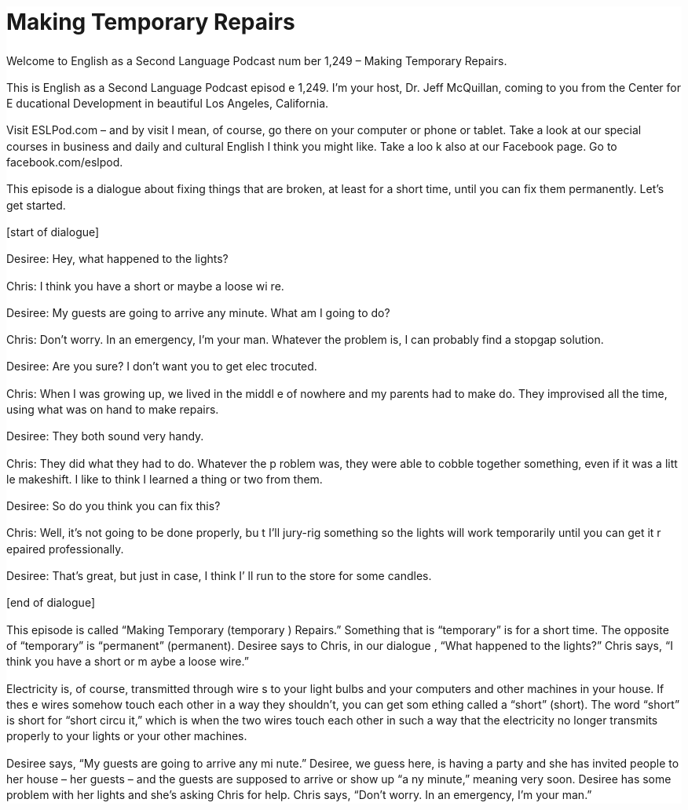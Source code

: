# Making Temporary Repairs

Welcome to English as a Second Language Podcast num ber 1,249 – Making Temporary Repairs.  

This is English as a Second Language Podcast episod e 1,249. I’m your host, Dr. Jeff McQuillan, coming to you from the Center for E ducational Development in beautiful Los Angeles, California. 

Visit ESLPod.com – and by visit I mean, of course, go there on your computer or phone or tablet. Take a look at our special courses  in business and daily and cultural English I think you might like. Take a loo k also at our Facebook page. Go to facebook.com/eslpod. 

This episode is a dialogue about fixing things that  are broken, at least for a short time, until you can fix them permanently. Let’s get  started.  

[start of dialogue] 

Desiree: Hey, what happened to the lights? 

Chris: I think you have a short or maybe a loose wi re. 

Desiree: My guests are going to arrive any minute. What am I going to do? 

Chris: Don’t worry. In an emergency, I’m your man. Whatever the problem is, I can probably find a stopgap solution. 

Desiree: Are you sure? I don’t want you to get elec trocuted. 

Chris: When I was growing up, we lived in the middl e of nowhere and my parents had to make do. They improvised all the time, using  what was on hand to make repairs.  

Desiree: They both sound very handy. 

Chris: They did what they had to do. Whatever the p roblem was, they were able to cobble together something, even if it was a litt le makeshift. I like to think I learned a thing or two from them. 

Desiree: So do you think you can fix this? 

Chris: Well, it’s not going to be done properly, bu t I’ll jury-rig something so the lights will work temporarily until you can get it r epaired professionally. 

Desiree: That’s great, but just in case, I think I’ ll run to the store for some candles. 

[end of dialogue] 

This episode is called “Making Temporary (temporary ) Repairs.” Something that is “temporary” is for a short time. The opposite of  “temporary” is “permanent” (permanent). Desiree says to Chris, in our dialogue , “What happened to the lights?” Chris says, “I think you have a short or m aybe a loose wire.”  

Electricity is, of course, transmitted through wire s to your light bulbs and your computers and other machines in your house. If thes e wires somehow touch each other in a way they shouldn’t, you can get som ething called a “short” (short). The word “short” is short for “short circu it,” which is when the two wires touch each other in such a way that the electricity  no longer transmits properly to your lights or your other machines.  

Desiree says, “My guests are going to arrive any mi nute.” Desiree, we guess here, is having a party and she has invited people to her house – her guests – and the guests are supposed to arrive or show up “a ny minute,” meaning very soon. Desiree has some problem with her lights and she’s asking Chris for help. Chris says, “Don’t worry. In an emergency, I’m your  man.”  
